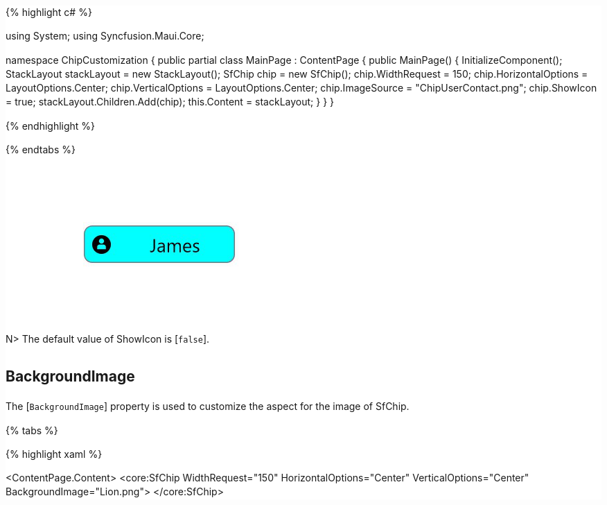 {% highlight c# %}

using System;
using Syncfusion.Maui.Core;

namespace ChipCustomization
{
    public partial class MainPage : ContentPage
    {
        public MainPage()
        {
            InitializeComponent();
            StackLayout stackLayout = new StackLayout();
            SfChip chip = new SfChip();
            chip.WidthRequest = 150;
            chip.HorizontalOptions = LayoutOptions.Center;
            chip.VerticalOptions = LayoutOptions.Center;
            chip.ImageSource = "ChipUserContact.png";
            chip.ShowIcon = true;
            stackLayout.Children.Add(chip);
            this.Content = stackLayout;
        }
    }
}

{% endhighlight %}

{% endtabs %}

![SfChip with ShowIcon](images/customization-images/chip_imagesource_image.png)

N> The default value of ShowIcon is [`false`].

## BackgroundImage

The [`BackgroundImage`] property is used to customize the aspect for the image of SfChip.

{% tabs %}

{% highlight xaml %}

<ContentPage 
	xmlns="http://schemas.microsoft.com/dotnet/2021/maui"
    xmlns:x="http://schemas.microsoft.com/winfx/2009/xaml"
    xmlns:core ="clr-namespace:Syncfusion.Maui.Core;assembly=Syncfusion.Maui.Core"
    xmlns:x="http://schemas.microsoft.com/winfx/2009/xaml"
    xmlns:local="clr-namespace:ChipCustomization"
    x:Class="ChipCustomization.MainPage">
  
   <ContentPage.Content>
        <StackLayout Margin="8,8,8,8" >
           <core:SfChip     WidthRequest="150"
                            HorizontalOptions="Center"
                            VerticalOptions="Center"
                            BackgroundImage="Lion.png">
           </core:SfChip>             